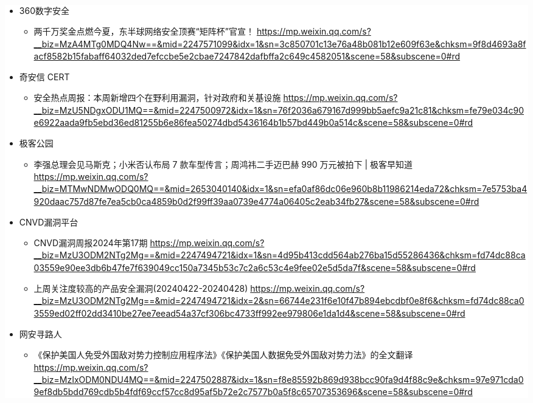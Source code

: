 - 360数字安全
  - 两千万奖金点燃今夏，东半球网络安全顶赛“矩阵杯”官宣！
https://mp.weixin.qq.com/s?__biz=MzA4MTg0MDQ4Nw==&mid=2247571099&idx=1&sn=3c850701c13e76a48b081b12e609f63e&chksm=9f8d4693a8facf8582b15fabaff64032ded7efccbe5e2cbae7247842dafbffa2c649c4582051&scene=58&subscene=0#rd

- 奇安信 CERT
  - 安全热点周报：本周新增四个在野利用漏洞，针对政府和关基设施
https://mp.weixin.qq.com/s?__biz=MzU5NDgxODU1MQ==&mid=2247500972&idx=1&sn=76f2036a679167d999bb5aefc9a21c81&chksm=fe79e034c90e6922aada9fb5ebd36ed81255b6e86fea50274dbd5436164b1b57bd449b0a514c&scene=58&subscene=0#rd

- 极客公园
  - 李强总理会见马斯克；小米否认布局 7 款车型传言；周鸿祎二手迈巴赫 990 万元被拍下 | 极客早知道
https://mp.weixin.qq.com/s?__biz=MTMwNDMwODQ0MQ==&mid=2653040140&idx=1&sn=efa0af86dc06e960b8b11986214eda72&chksm=7e5753ba4920daac757d87fe7ea5cb0ca4859b0d2f99ff39aa0739e4774a06405c2eab34fb27&scene=58&subscene=0#rd

- CNVD漏洞平台
  - CNVD漏洞周报2024年第17期
https://mp.weixin.qq.com/s?__biz=MzU3ODM2NTg2Mg==&mid=2247494721&idx=1&sn=4d95b413cdd564ab276ba15d55286436&chksm=fd74dc88ca03559e90ee3db6b47fe7f639049cc150a7345b53c7c2a6c53c4e9fee02e5d5da7f&scene=58&subscene=0#rd

  - 上周关注度较高的产品安全漏洞(20240422-20240428)
https://mp.weixin.qq.com/s?__biz=MzU3ODM2NTg2Mg==&mid=2247494721&idx=2&sn=66744e231f6e10f47b894ebcdbf0e8f6&chksm=fd74dc88ca03559ed02ff02dd3410be27ee7eead54a37cf306bc4733ff992ee979806e1da1d4&scene=58&subscene=0#rd

- 网安寻路人
  - 《保护美国人免受外国敌对势力控制应用程序法》《保护美国人数据免受外国敌对势力法》的全文翻译
https://mp.weixin.qq.com/s?__biz=MzIxODM0NDU4MQ==&mid=2247502887&idx=1&sn=f8e85592b869d938bcc90fa9d4f88c9e&chksm=97e971cda09ef8db5bdd769cdb5b4fdf69ccf57cc8d95af5b72e2c7577b0a5f8c65707353696&scene=58&subscene=0#rd


